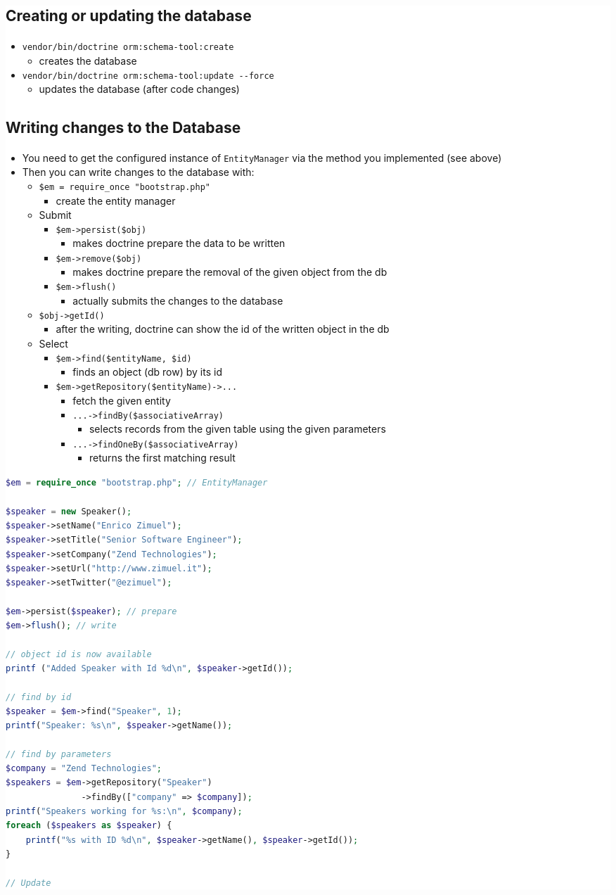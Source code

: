 ## Creating or updating the database

* `vendor/bin/doctrine orm:schema-tool:create`
  * creates the database
* `vendor/bin/doctrine orm:schema-tool:update --force`
  * updates the database (after code changes)

## Writing changes to the Database

* You need to get the configured instance of `EntityManager` via the method you implemented (see above)
* Then you can write changes to the database with:
  * `$em = require_once "bootstrap.php"`
    * create the entity manager
  * Submit
    * `$em->persist($obj)`
      * makes doctrine prepare the data to be written
    * `$em->remove($obj)`
      * makes doctrine prepare the removal of the given object from the db
    * `$em->flush()`
      * actually submits the changes to the database
  * `$obj->getId()`
    * after the writing, doctrine can show the id of the written object in the db
  * Select
    * `$em->find($entityName, $id)`
      * finds an object (db row) by its id
    * `$em->getRepository($entityName)->...`
      * fetch the given entity
      * `...->findBy($associativeArray)`
        * selects records from the given table using the given parameters
      * `...->findOneBy($associativeArray)`
        * returns the first matching result

```php
$em = require_once "bootstrap.php"; // EntityManager

$speaker = new Speaker();
$speaker->setName("Enrico Zimuel");
$speaker->setTitle("Senior Software Engineer");
$speaker->setCompany("Zend Technologies");
$speaker->setUrl("http://www.zimuel.it");
$speaker->setTwitter("@ezimuel");

$em->persist($speaker); // prepare
$em->flush(); // write

// object id is now available
printf ("Added Speaker with Id %d\n", $speaker->getId());

// find by id
$speaker = $em->find("Speaker", 1);
printf("Speaker: %s\n", $speaker->getName());

// find by parameters
$company = "Zend Technologies";
$speakers = $em->getRepository("Speaker")
               ->findBy(["company" => $company]);
printf("Speakers working for %s:\n", $company);
foreach ($speakers as $speaker) {
    printf("%s with ID %d\n", $speaker->getName(), $speaker->getId());
}

// Update
```